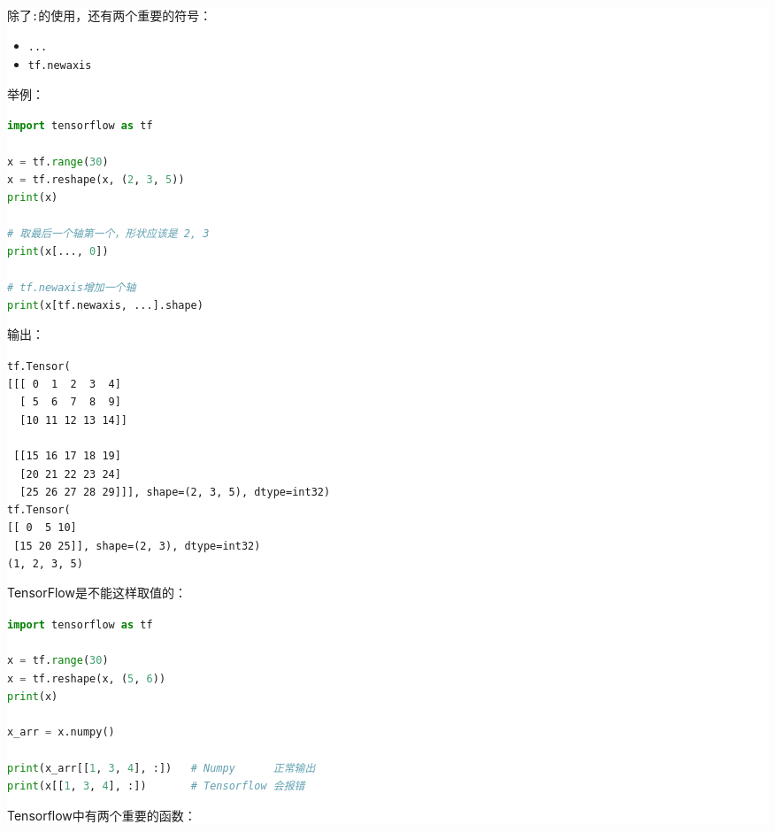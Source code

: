 除了`:`的使用，还有两个重要的符号：

- `...`
- `tf.newaxis`

举例：

```python
import tensorflow as tf

x = tf.range(30)
x = tf.reshape(x, (2, 3, 5))
print(x)

# 取最后一个轴第一个，形状应该是 2, 3
print(x[..., 0])

# tf.newaxis增加一个轴
print(x[tf.newaxis, ...].shape)
```

输出：

```shell
tf.Tensor(
[[[ 0  1  2  3  4]
  [ 5  6  7  8  9]
  [10 11 12 13 14]]

 [[15 16 17 18 19]
  [20 21 22 23 24]
  [25 26 27 28 29]]], shape=(2, 3, 5), dtype=int32)
tf.Tensor(
[[ 0  5 10]
 [15 20 25]], shape=(2, 3), dtype=int32)
(1, 2, 3, 5)
```

TensorFlow是不能这样取值的：

```python
import tensorflow as tf

x = tf.range(30)
x = tf.reshape(x, (5, 6))
print(x)

x_arr = x.numpy()

print(x_arr[[1, 3, 4], :])   # Numpy      正常输出
print(x[[1, 3, 4], :])       # Tensorflow 会报错

```

Tensorflow中有两个重要的函数：
